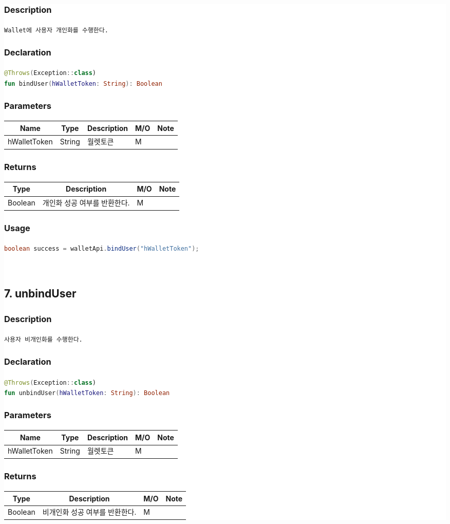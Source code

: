 ### Description
`Wallet에 사용자 개인화를 수행한다.`

### Declaration

```kotlin
@Throws(Exception::class)
fun bindUser(hWalletToken: String): Boolean 
```

### Parameters

| Name          | Type   | Description                       | **M/O** | **Note** |
|---------------|--------|----------------------------|---------|----------|
| hWalletToken  | String | 월렛토큰                  | M       |          |

### Returns

| Type    | Description                | **M/O** | **Note** |
|---------|---------------------|---------|----------|
| Boolean | 개인화 성공 여부를 반환한다. | M       |          |

### Usage

```java
boolean success = walletApi.bindUser("hWalletToken");
```

<br>

## 7. unbindUser

### Description
`사용자 비개인화를 수행한다.`

### Declaration

```kotlin
@Throws(Exception::class)
fun unbindUser(hWalletToken: String): Boolean
```

### Parameters

| Name          | Type   | Description                       | **M/O** | **Note** |
|---------------|--------|----------------------------|---------|----------|
| hWalletToken  | String | 월렛토큰                  | M       |          |

### Returns

| Type    | Description                | **M/O** | **Note** |
|---------|---------------------|---------|----------|
| Boolean | 비개인화 성공 여부를 반환한다. | M       |          |

